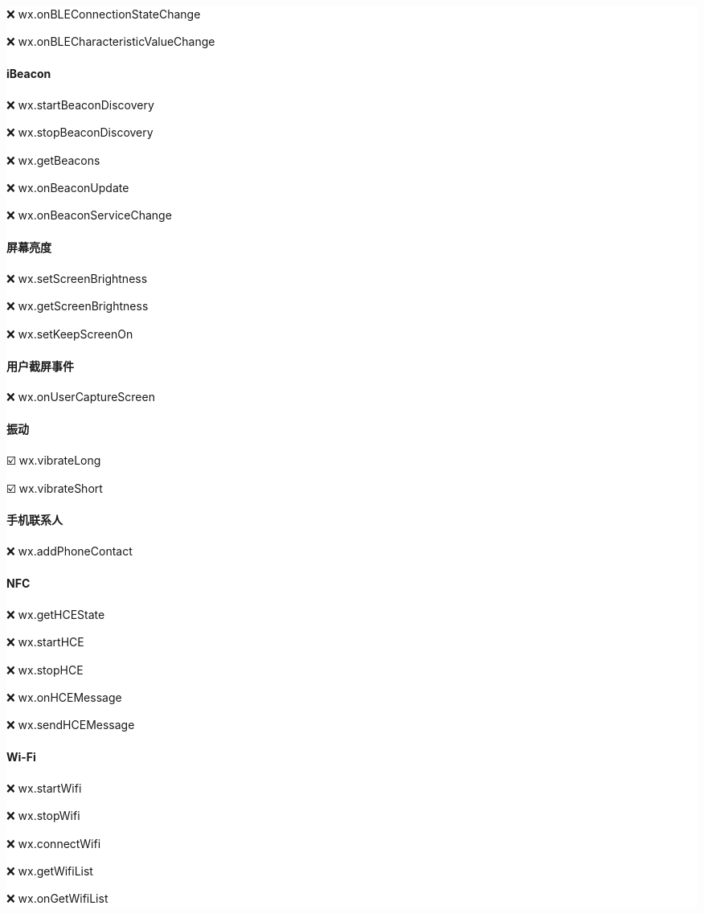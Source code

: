 ❌ wx.onBLEConnectionStateChange

❌ wx.onBLECharacteristicValueChange

#### iBeacon

❌ wx.startBeaconDiscovery

❌ wx.stopBeaconDiscovery

❌ wx.getBeacons

❌ wx.onBeaconUpdate

❌ wx.onBeaconServiceChange

#### 屏幕亮度

❌ wx.setScreenBrightness

❌ wx.getScreenBrightness

❌ wx.setKeepScreenOn

#### 用户截屏事件

❌ wx.onUserCaptureScreen

#### 振动

☑️ wx.vibrateLong

☑️ wx.vibrateShort

#### 手机联系人

❌ wx.addPhoneContact

#### NFC

❌ wx.getHCEState

❌ wx.startHCE

❌ wx.stopHCE

❌ wx.onHCEMessage

❌ wx.sendHCEMessage

#### Wi-Fi

❌ wx.startWifi

❌ wx.stopWifi

❌ wx.connectWifi

❌ wx.getWifiList

❌ wx.onGetWifiList
